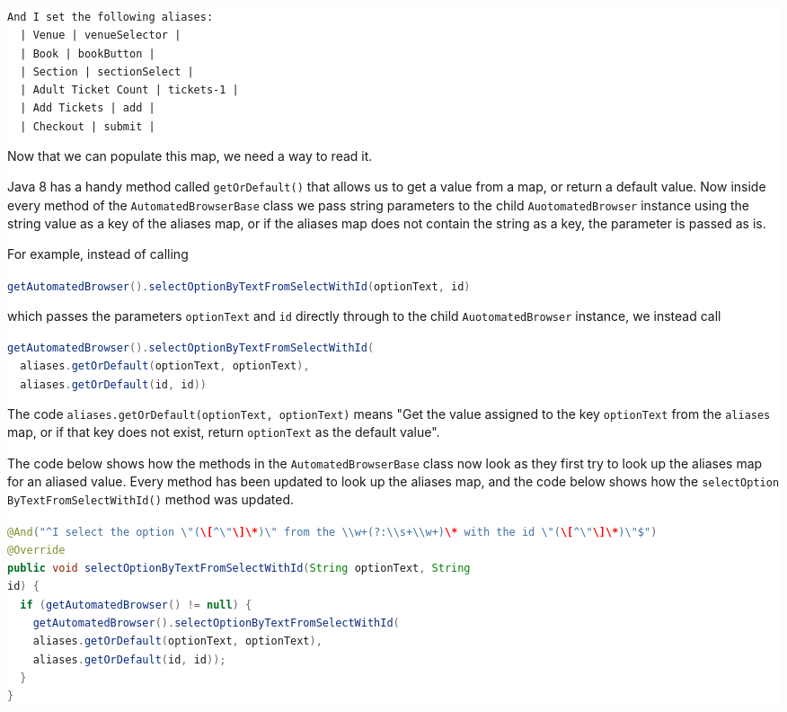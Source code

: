 ```gherkin
And I set the following aliases:
  | Venue | venueSelector |
  | Book | bookButton |
  | Section | sectionSelect |
  | Adult Ticket Count | tickets-1 |
  | Add Tickets | add |
  | Checkout | submit |
```

Now that we can populate this map, we need a way to read it.

Java 8 has a handy method called `getOrDefault()` that allows us to get a
value from a map, or return a default value. Now inside every method of
the `AutomatedBrowserBase` class we pass string parameters to the child
`AuotomatedBrowser` instance using the string value as a key of the
aliases map, or if the aliases map does not contain the string as a key,
the parameter is passed as is.

For example, instead of calling

```java
getAutomatedBrowser().selectOptionByTextFromSelectWithId(optionText, id)
```

which passes the parameters `optionText` and `id` directly through to the
child `AuotomatedBrowser` instance, we instead call 

```java
getAutomatedBrowser().selectOptionByTextFromSelectWithId(
  aliases.getOrDefault(optionText, optionText),
  aliases.getOrDefault(id, id))
```

The code `aliases.getOrDefault(optionText, optionText)` means "Get the
value assigned to the key `optionText` from the `aliases` map, or if that
key does not exist, return `optionText` as the default value".

The code below shows how the methods in the `AutomatedBrowserBase`
class now look as they first try to look up the aliases map for an
aliased value. Every method has been updated to look up the aliases map,
and the code below shows how the `selectOptionByTextFromSelectWithId()`
method was updated.

```java
@And("^I select the option \"(\[^\"\]\*)\" from the \\w+(?:\\s+\\w+)\* with the id \"(\[^\"\]\*)\"$")
@Override
public void selectOptionByTextFromSelectWithId(String optionText, String
id) {
  if (getAutomatedBrowser() != null) {
    getAutomatedBrowser().selectOptionByTextFromSelectWithId(
    aliases.getOrDefault(optionText, optionText),
    aliases.getOrDefault(id, id));
  }
}
```
